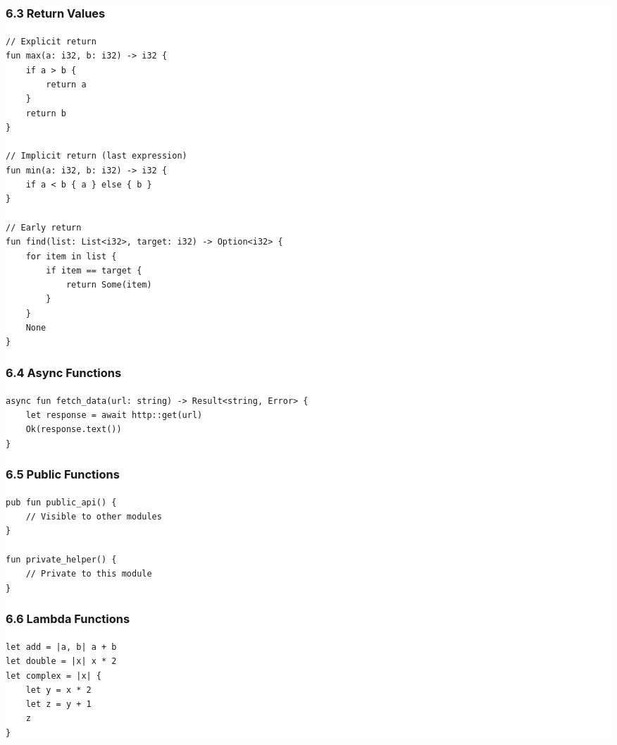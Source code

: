 ### 6.3 Return Values

```ruchy
// Explicit return
fun max(a: i32, b: i32) -> i32 {
    if a > b {
        return a
    }
    return b
}

// Implicit return (last expression)
fun min(a: i32, b: i32) -> i32 {
    if a < b { a } else { b }
}

// Early return
fun find(list: List<i32>, target: i32) -> Option<i32> {
    for item in list {
        if item == target {
            return Some(item)
        }
    }
    None
}
```

### 6.4 Async Functions

```ruchy
async fun fetch_data(url: string) -> Result<string, Error> {
    let response = await http::get(url)
    Ok(response.text())
}
```

### 6.5 Public Functions

```ruchy
pub fun public_api() {
    // Visible to other modules
}

fun private_helper() {
    // Private to this module
}
```

### 6.6 Lambda Functions

```ruchy
let add = |a, b| a + b
let double = |x| x * 2
let complex = |x| {
    let y = x * 2
    let z = y + 1
    z
}
```
